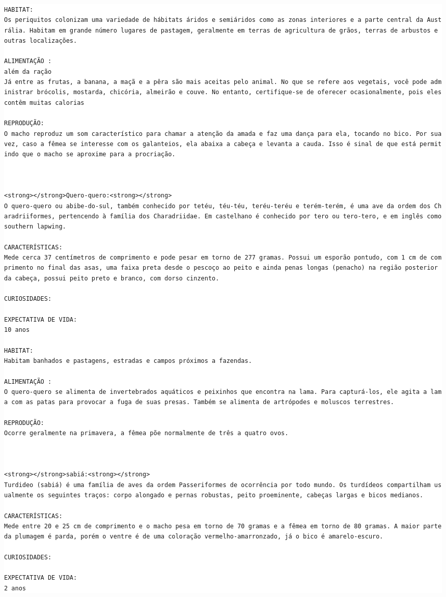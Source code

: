     HABITAT:
    Os periquitos colonizam uma variedade de hábitats áridos e semiáridos como as zonas interiores e a parte central da Austrália. Habitam em grande número lugares de pastagem, geralmente em terras de agricultura de grãos, terras de arbustos e outras localizações.

    ALIMENTAÇÃO :
    além da ração
    Já entre as frutas, a banana, a maçã e a pêra são mais aceitas pelo animal. No que se refere aos vegetais, você pode administrar brócolis, mostarda, chicória, almeirão e couve. No entanto, certifique-se de oferecer ocasionalmente, pois eles contêm muitas calorias

    REPRODUÇÃO:
    O macho reproduz um som característico para chamar a atenção da amada e faz uma dança para ela, tocando no bico. Por sua vez, caso a fêmea se interesse com os galanteios, ela abaixa a cabeça e levanta a cauda. Isso é sinal de que está permitindo que o macho se aproxime para a procriação.



    <strong></strong>Quero-quero:<strong></strong>
    O quero-quero ou abibe-do-sul, também conhecido por tetéu, téu-téu, teréu-teréu e terém-terém, é uma ave da ordem dos Charadriiformes, pertencendo à família dos Charadriidae. Em castelhano é conhecido por tero ou tero-tero, e em inglês como southern lapwing.

    CARACTERÍSTICAS:
    Mede cerca 37 centímetros de comprimento e pode pesar em torno de 277 gramas. Possui um esporão pontudo, com 1 cm de comprimento no final das asas, uma faixa preta desde o pescoço ao peito e ainda penas longas (penacho) na região posterior da cabeça, possui peito preto e branco, com dorso cinzento.

    CURIOSIDADES:

    EXPECTATIVA DE VIDA:
    10 anos 

    HABITAT:
    Habitam banhados e pastagens, estradas e campos próximos a fazendas.

    ALIMENTAÇÃO :
    O quero-quero se alimenta de invertebrados aquáticos e peixinhos que encontra na lama. Para capturá-los, ele agita a lama com as patas para provocar a fuga de suas presas. Também se alimenta de artrópodes e moluscos terrestres.

    REPRODUÇÃO:
    Ocorre geralmente na primavera, a fêmea põe normalmente de três a quatro ovos.



    <strong></strong>sabiá:<strong></strong>
    Turdideo (sabiá) é uma família de aves da ordem Passeriformes de ocorrência por todo mundo. Os turdídeos compartilham usualmente os seguintes traços: corpo alongado e pernas robustas, peito proeminente, cabeças largas e bicos medianos.

    CARACTERÍSTICAS:
    Mede entre 20 e 25 cm de comprimento e o macho pesa em torno de 70 gramas e a fêmea em torno de 80 gramas. A maior parte da plumagem é parda, porém o ventre é de uma coloração vermelho-amarronzado, já o bico é amarelo-escuro.

    CURIOSIDADES:

    EXPECTATIVA DE VIDA:
    2 anos 
